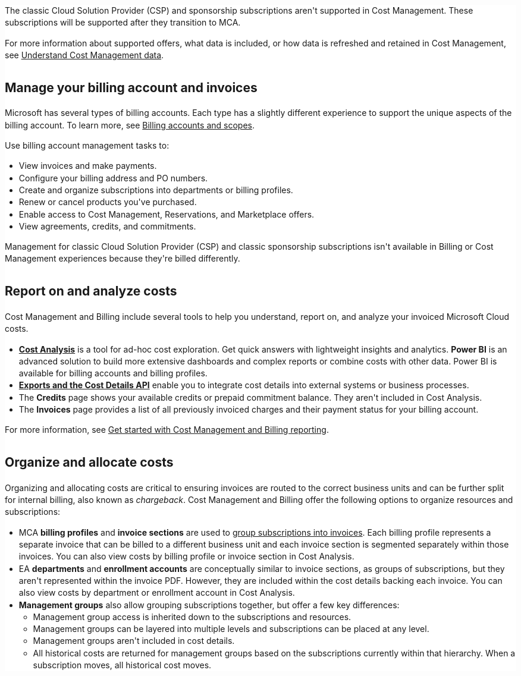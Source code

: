 The classic Cloud Solution Provider (CSP) and sponsorship subscriptions aren't supported in Cost Management. These subscriptions will be supported after they transition to MCA.

For more information about supported offers, what data is included, or how data is refreshed and retained in Cost Management, see [Understand Cost Management data](./costs/understand-cost-mgt-data.md).

## Manage your billing account and invoices

Microsoft has several types of billing accounts. Each type has a slightly different experience to support the unique aspects of the billing account. To learn more, see [Billing accounts and scopes](./manage/view-all-accounts.md).

Use billing account management tasks to:

- View invoices and make payments.
- Configure your billing address and PO numbers.
- Create and organize subscriptions into departments or billing profiles.
- Renew or cancel products you've purchased.
- Enable access to Cost Management, Reservations, and Marketplace offers.
- View agreements, credits, and commitments.

Management for classic Cloud Solution Provider (CSP) and classic sponsorship subscriptions isn't available in Billing or Cost Management experiences because they're billed differently.

## Report on and analyze costs

Cost Management and Billing include several tools to help you understand, report on, and analyze your invoiced Microsoft Cloud costs.

- [**Cost Analysis**](./costs/quick-acm-cost-analysis.md) is a tool for ad-hoc cost exploration. Get quick answers with lightweight insights and analytics.
**Power BI** is an advanced solution to build more extensive dashboards and complex reports or combine costs with other data. Power BI is available for billing accounts and billing profiles.
- [**Exports and the Cost Details API**](./automate/usage-details-best-practices.md) enable you to integrate cost details into external systems or business processes.
- The **Credits** page shows your available credits or prepaid commitment balance. They aren't included in Cost Analysis.
- The **Invoices** page provides a list of all previously invoiced charges and their payment status for your billing account.

For more information, see [Get started with Cost Management and Billing reporting](./costs/reporting-get-started.md).

## Organize and allocate costs

Organizing and allocating costs are critical to ensuring invoices are routed to the correct business units and can be further split for internal billing, also known as *chargeback*. Cost Management and Billing offer the following options to organize resources and subscriptions:

- MCA **billing profiles** and **invoice sections** are used to [group subscriptions into invoices](./manage/mca-section-invoice.md). Each billing profile represents a separate invoice that can be billed to a different business unit and each invoice section is segmented separately within those invoices. You can also view costs by billing profile or invoice section in Cost Analysis.
- EA **departments** and **enrollment accounts** are conceptually similar to invoice sections, as groups of subscriptions, but they aren't represented within the invoice PDF. However, they are included within the cost details backing each invoice. You can also view costs by department or enrollment account in Cost Analysis.
- **Management groups** also allow grouping subscriptions together, but offer a few key differences:
  - Management group access is inherited down to the subscriptions and resources.
  - Management groups can be layered into multiple levels and subscriptions can be placed at any level.
  - Management groups aren't included in cost details.
  - All historical costs are returned for management groups based on the subscriptions currently within that hierarchy. When a subscription moves, all historical cost moves.